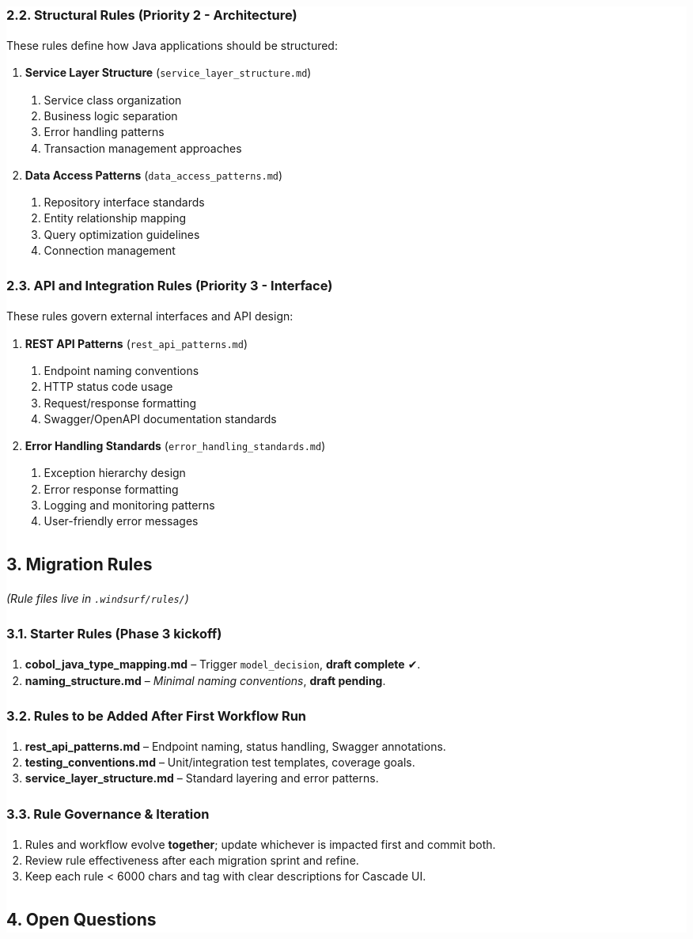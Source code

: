 ### 2.2. Structural Rules (Priority 2 - Architecture)

These rules define how Java applications should be structured:

1. **Service Layer Structure** (`service_layer_structure.md`)
   1. Service class organization
   2. Business logic separation
   3. Error handling patterns
   4. Transaction management approaches

2. **Data Access Patterns** (`data_access_patterns.md`)
   1. Repository interface standards
   2. Entity relationship mapping
   3. Query optimization guidelines
   4. Connection management

### 2.3. API and Integration Rules (Priority 3 - Interface)

These rules govern external interfaces and API design:

1. **REST API Patterns** (`rest_api_patterns.md`)
   1. Endpoint naming conventions
   2. HTTP status code usage
   3. Request/response formatting
   4. Swagger/OpenAPI documentation standards

2. **Error Handling Standards** (`error_handling_standards.md`)
   1. Exception hierarchy design
   2. Error response formatting
   3. Logging and monitoring patterns
   4. User-friendly error messages

## 3. Migration Rules

*(Rule files live in `.windsurf/rules/`)*

### 3.1. Starter Rules (Phase 3 kickoff)

1. **cobol_java_type_mapping.md** – Trigger `model_decision`, **draft complete** ✔.  
2. **naming_structure.md** – _Minimal naming conventions_, **draft pending**.

### 3.2. Rules to be Added After First Workflow Run

1. **rest_api_patterns.md** – Endpoint naming, status handling, Swagger annotations.  
2. **testing_conventions.md** – Unit/integration test templates, coverage goals.  
3. **service_layer_structure.md** – Standard layering and error patterns.

### 3.3. Rule Governance & Iteration

1. Rules and workflow evolve **together**; update whichever is impacted first and commit both.  
2. Review rule effectiveness after each migration sprint and refine.  
3. Keep each rule < 6000 chars and tag with clear descriptions for Cascade UI.

## 4. Open Questions
